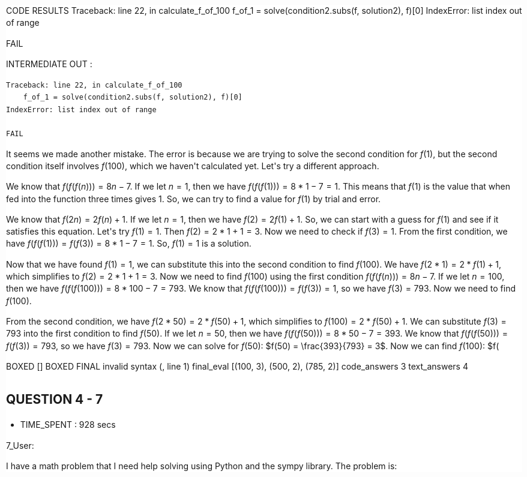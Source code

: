 CODE RESULTS Traceback: line 22, in calculate_f_of_100
    f_of_1 = solve(condition2.subs(f, solution2), f)[0]
IndexError: list index out of range

FAIL


INTERMEDIATE OUT :
```output
Traceback: line 22, in calculate_f_of_100
    f_of_1 = solve(condition2.subs(f, solution2), f)[0]
IndexError: list index out of range

FAIL

```

It seems we made another mistake. The error is because we are trying to solve the second condition for $f(1)$, but the second condition itself involves $f(100)$, which we haven't calculated yet. Let's try a different approach.

We know that $f(f(f(n))) = 8n - 7$. If we let $n = 1$, then we have $f(f(f(1))) = 8 * 1 - 7 = 1$. This means that $f(1)$ is the value that when fed into the function three times gives 1. So, we can try to find a value for $f(1)$ by trial and error.

We know that $f(2n) = 2f(n) + 1$. If we let $n = 1$, then we have $f(2) = 2f(1) + 1$. So, we can start with a guess for $f(1)$ and see if it satisfies this equation. Let's try $f(1) = 1$. Then $f(2) = 2 * 1 + 1 = 3$. Now we need to check if $f(3) = 1$. From the first condition, we have $f(f(f(1))) = f(f(3)) = 8 * 1 - 7 = 1$. So, $f(1) = 1$ is a solution.

Now that we have found $f(1) = 1$, we can substitute this into the second condition to find $f(100)$. We have $f(2 * 1) = 2 * f(1) + 1$, which simplifies to $f(2) = 2 * 1 + 1 = 3$. Now we need to find $f(100)$ using the first condition $f(f(f(n))) = 8n - 7$. If we let $n = 100$, then we have $f(f(f(100))) = 8 * 100 - 7 = 793$. We know that $f(f(f(100))) = f(f(3)) = 1$, so we have $f(3) = 793$. Now we need to find $f(100)$.

From the second condition, we have $f(2 * 50) = 2 * f(50) + 1$, which simplifies to $f(100) = 2 * f(50) + 1$. We can substitute $f(3) = 793$ into the first condition to find $f(50)$. If we let $n = 50$, then we have $f(f(f(50))) = 8 * 50 - 7 = 393$. We know that $f(f(f(50))) = f(f(3)) = 793$, so we have $f(3) = 793$. Now we can solve for $f(50)$: $f(50) = \frac{393}{793} = 3$. Now we can find $f(100)$: $f(

BOXED []
BOXED FINAL 
invalid syntax (<string>, line 1) final_eval
[(100, 3), (500, 2), (785, 2)]
code_answers 3 text_answers 4



## QUESTION 4 - 7 
- TIME_SPENT : 928 secs

7_User:

I have a math problem that I need help solving using Python and the sympy library. The problem is:
